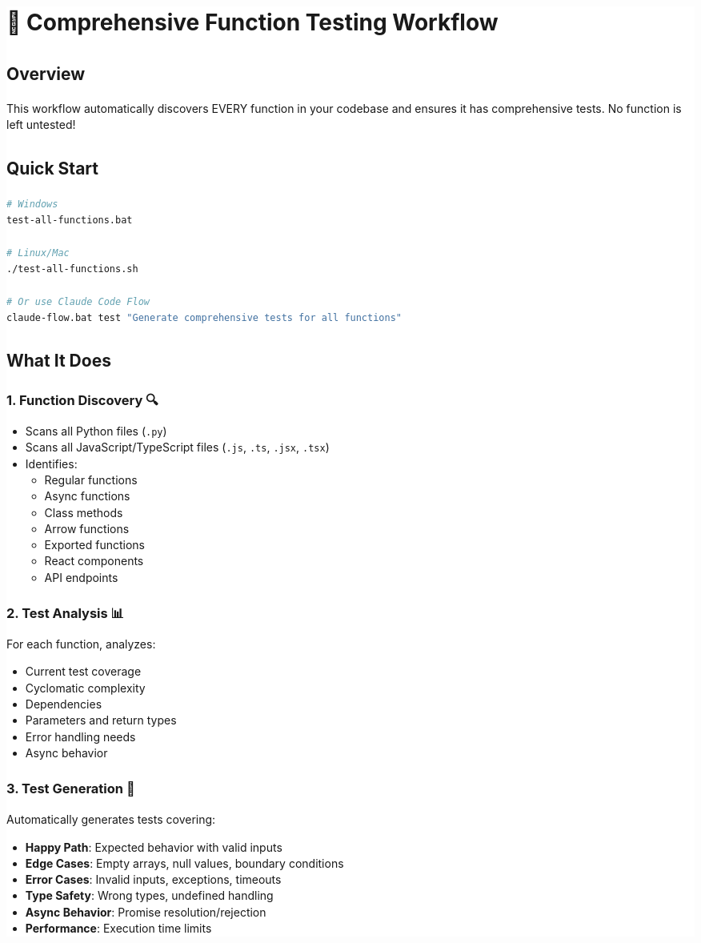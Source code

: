 # 🧪 Comprehensive Function Testing Workflow

## Overview

This workflow automatically discovers EVERY function in your codebase and ensures it has comprehensive tests. No function is left untested!

## Quick Start

```bash
# Windows
test-all-functions.bat

# Linux/Mac  
./test-all-functions.sh

# Or use Claude Code Flow
claude-flow.bat test "Generate comprehensive tests for all functions"
```

## What It Does

### 1. **Function Discovery** 🔍
- Scans all Python files (`.py`)
- Scans all JavaScript/TypeScript files (`.js`, `.ts`, `.jsx`, `.tsx`)
- Identifies:
  - Regular functions
  - Async functions
  - Class methods
  - Arrow functions
  - Exported functions
  - React components
  - API endpoints

### 2. **Test Analysis** 📊
For each function, analyzes:
- Current test coverage
- Cyclomatic complexity
- Dependencies
- Parameters and return types
- Error handling needs
- Async behavior

### 3. **Test Generation** 🔨
Automatically generates tests covering:
- **Happy Path**: Expected behavior with valid inputs
- **Edge Cases**: Empty arrays, null values, boundary conditions
- **Error Cases**: Invalid inputs, exceptions, timeouts
- **Type Safety**: Wrong types, undefined handling
- **Async Behavior**: Promise resolution/rejection
- **Performance**: Execution time limits
